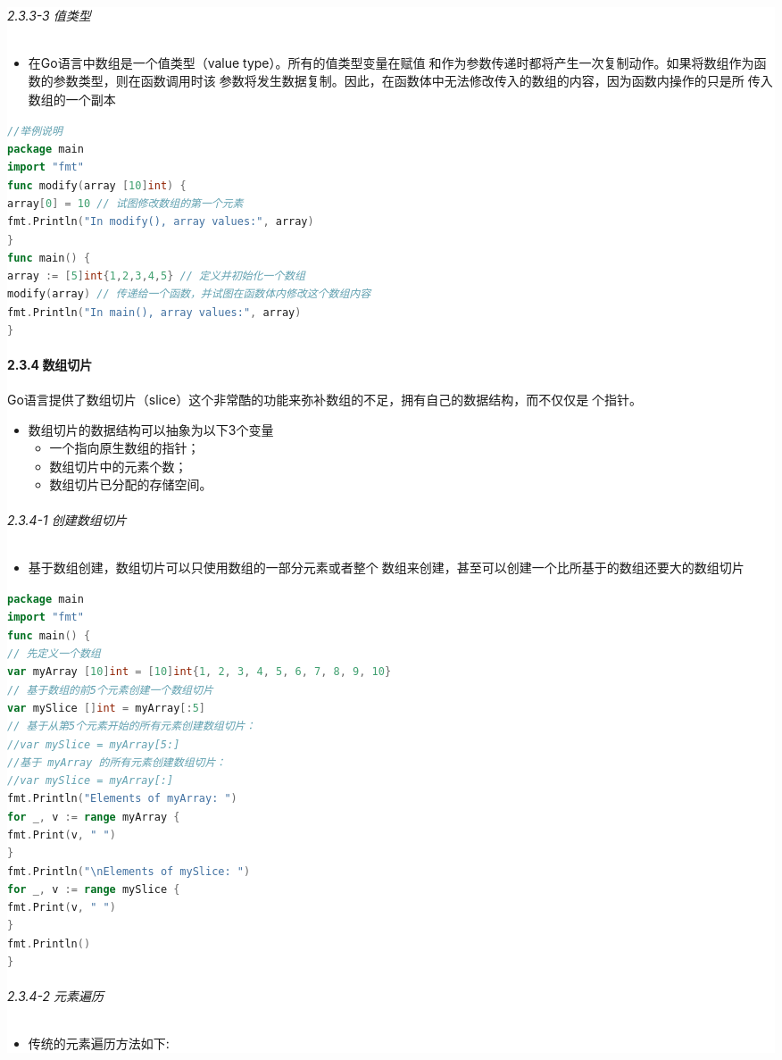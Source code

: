 ###### 2.3.3-3 值类型
- 在Go语言中数组是一个值类型（value type）。所有的值类型变量在赋值
和作为参数传递时都将产生一次复制动作。如果将数组作为函数的参数类型，则在函数调用时该
参数将发生数据复制。因此，在函数体中无法修改传入的数组的内容，因为函数内操作的只是所
传入数组的一个副本

```go
//举例说明
package main
import "fmt"
func modify(array [10]int) {
array[0] = 10 // 试图修改数组的第一个元素
fmt.Println("In modify(), array values:", array)
}
func main() {
array := [5]int{1,2,3,4,5} // 定义并初始化一个数组
modify(array) // 传递给一个函数，并试图在函数体内修改这个数组内容
fmt.Println("In main(), array values:", array)
}
```

#### 2.3.4 数组切片
Go语言提供了数组切片（slice）这个非常酷的功能来弥补数组的不足，拥有自己的数据结构，而不仅仅是
个指针。
- 数组切片的数据结构可以抽象为以下3个变量
  + 一个指向原生数组的指针；
  + 数组切片中的元素个数；
  + 数组切片已分配的存储空间。

###### 2.3.4-1 创建数组切片
- 基于数组创建，数组切片可以只使用数组的一部分元素或者整个
数组来创建，甚至可以创建一个比所基于的数组还要大的数组切片

```go
package main
import "fmt"
func main() {
// 先定义一个数组
var myArray [10]int = [10]int{1, 2, 3, 4, 5, 6, 7, 8, 9, 10}
// 基于数组的前5个元素创建一个数组切片
var mySlice []int = myArray[:5]
// 基于从第5个元素开始的所有元素创建数组切片：
//var mySlice = myArray[5:]
//基于 myArray 的所有元素创建数组切片：
//var mySlice = myArray[:]
fmt.Println("Elements of myArray: ")
for _, v := range myArray {
fmt.Print(v, " ")
}
fmt.Println("\nElements of mySlice: ")
for _, v := range mySlice {
fmt.Print(v, " ")
}
fmt.Println()
}
```
###### 2.3.4-2 元素遍历
- 传统的元素遍历方法如下:
